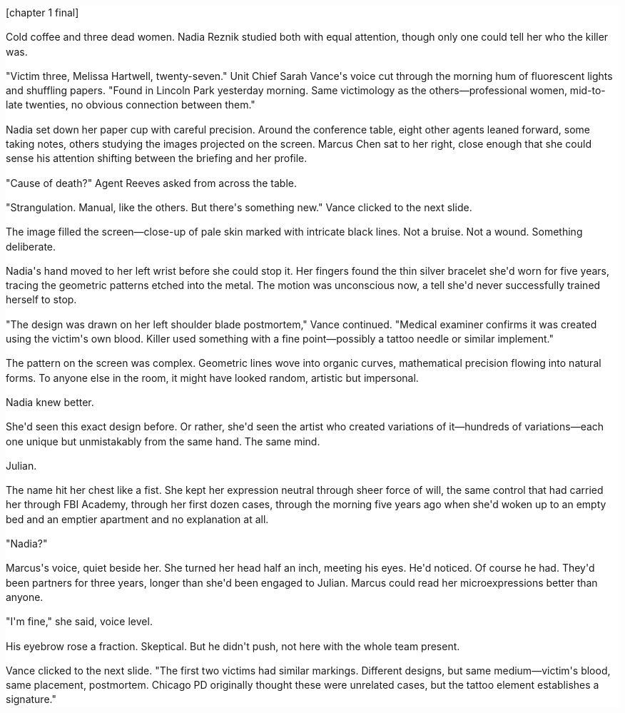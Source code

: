 [chapter 1 final]

Cold coffee and three dead women. Nadia Reznik studied both with equal attention, though only one could tell her who the killer was.

"Victim three, Melissa Hartwell, twenty-seven." Unit Chief Sarah Vance's voice cut through the morning hum of fluorescent lights and shuffling papers. "Found in Lincoln Park yesterday morning. Same victimology as the others—professional women, mid-to-late twenties, no obvious connection between them."

Nadia set down her paper cup with careful precision. Around the conference table, eight other agents leaned forward, some taking notes, others studying the images projected on the screen. Marcus Chen sat to her right, close enough that she could sense his attention shifting between the briefing and her profile.

"Cause of death?" Agent Reeves asked from across the table.

"Strangulation. Manual, like the others. But there's something new." Vance clicked to the next slide.

The image filled the screen—close-up of pale skin marked with intricate black lines. Not a bruise. Not a wound. Something deliberate.

Nadia's hand moved to her left wrist before she could stop it. Her fingers found the thin silver bracelet she'd worn for five years, tracing the geometric patterns etched into the metal. The motion was unconscious now, a tell she'd never successfully trained herself to stop.

"The design was drawn on her left shoulder blade postmortem," Vance continued. "Medical examiner confirms it was created using the victim's own blood. Killer used something with a fine point—possibly a tattoo needle or similar implement."

The pattern on the screen was complex. Geometric lines wove into organic curves, mathematical precision flowing into natural forms. To anyone else in the room, it might have looked random, artistic but impersonal.

Nadia knew better.

She'd seen this exact design before. Or rather, she'd seen the artist who created variations of it—hundreds of variations—each one unique but unmistakably from the same hand. The same mind.

Julian.

The name hit her chest like a fist. She kept her expression neutral through sheer force of will, the same control that had carried her through FBI Academy, through her first dozen cases, through the morning five years ago when she'd woken up to an empty bed and an emptier apartment and no explanation at all.

"Nadia?"

Marcus's voice, quiet beside her. She turned her head half an inch, meeting his eyes. He'd noticed. Of course he had. They'd been partners for three years, longer than she'd been engaged to Julian. Marcus could read her microexpressions better than anyone.

"I'm fine," she said, voice level.

His eyebrow rose a fraction. Skeptical. But he didn't push, not here with the whole team present.

Vance clicked to the next slide. "The first two victims had similar markings. Different designs, but same medium—victim's blood, same placement, postmortem. Chicago PD originally thought these were unrelated cases, but the tattoo element establishes a signature."
